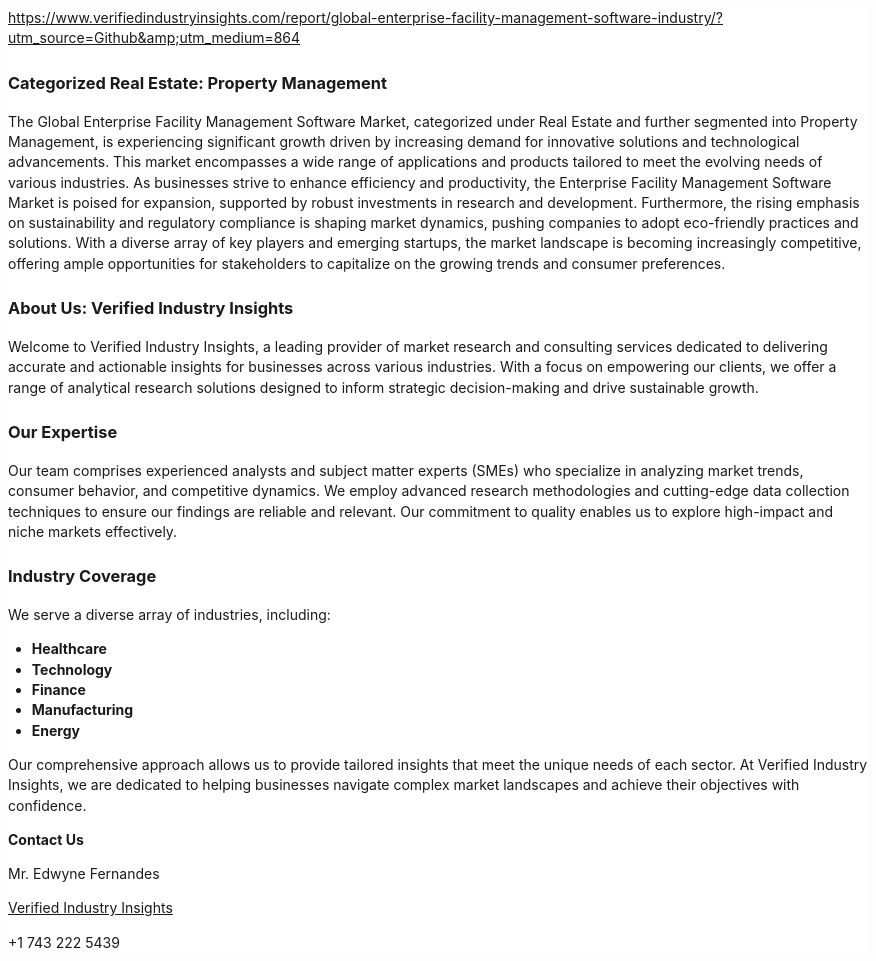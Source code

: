 </strong><a href="https://www.verifiedindustryinsights.com/report/global-enterprise-facility-management-software-industry/?utm_source=Github&amp;utm_medium=864">https://www.verifiedindustryinsights.com/report/global-enterprise-facility-management-software-industry/?utm_source=Github&amp;utm_medium=864</a>&nbsp;</p><h3>Categorized Real Estate: Property Management </h3><p>The Global Enterprise Facility Management Software Market, categorized under Real Estate and further segmented into Property Management, is experiencing significant growth driven by increasing demand for innovative solutions and technological advancements. This market encompasses a wide range of applications and products tailored to meet the evolving needs of various industries. As businesses strive to enhance efficiency and productivity, the Enterprise Facility Management Software Market is poised for expansion, supported by robust investments in research and development. Furthermore, the rising emphasis on sustainability and regulatory compliance is shaping market dynamics, pushing companies to adopt eco-friendly practices and solutions. With a diverse array of key players and emerging startups, the market landscape is becoming increasingly competitive, offering ample opportunities for stakeholders to capitalize on the growing trends and consumer preferences.</p><h3>About Us: Verified Industry Insights</h3><p>Welcome to Verified Industry Insights, a leading provider of market research and consulting services dedicated to delivering accurate and actionable insights for businesses across various industries. With a focus on empowering our clients, we offer a range of analytical research solutions designed to inform strategic decision-making and drive sustainable growth.</p><h3>Our Expertise</h3><p>Our team comprises experienced analysts and subject matter experts (SMEs) who specialize in analyzing market trends, consumer behavior, and competitive dynamics. We employ advanced research methodologies and cutting-edge data collection techniques to ensure our findings are reliable and relevant. Our commitment to quality enables us to explore high-impact and niche markets effectively.</p><h3>Industry Coverage</h3><p>We serve a diverse array of industries, including:</p><ul><li><strong>Healthcare</strong></li><li><strong>Technology</strong></li><li><strong>Finance</strong></li><li><strong>Manufacturing</strong></li><li><strong>Energy</strong></li></ul><p>Our comprehensive approach allows us to provide tailored insights that meet the unique needs of each sector. At Verified Industry Insights, we are dedicated to helping businesses navigate complex market landscapes and achieve their objectives with confidence.</p><p><strong>Contact Us</strong></p><p>Mr. Edwyne Fernandes</p><p><a href="https://www.verifiedindustryinsights.com/">Verified Industry Insights</a></p><p>+1 743 222 5439</p>
